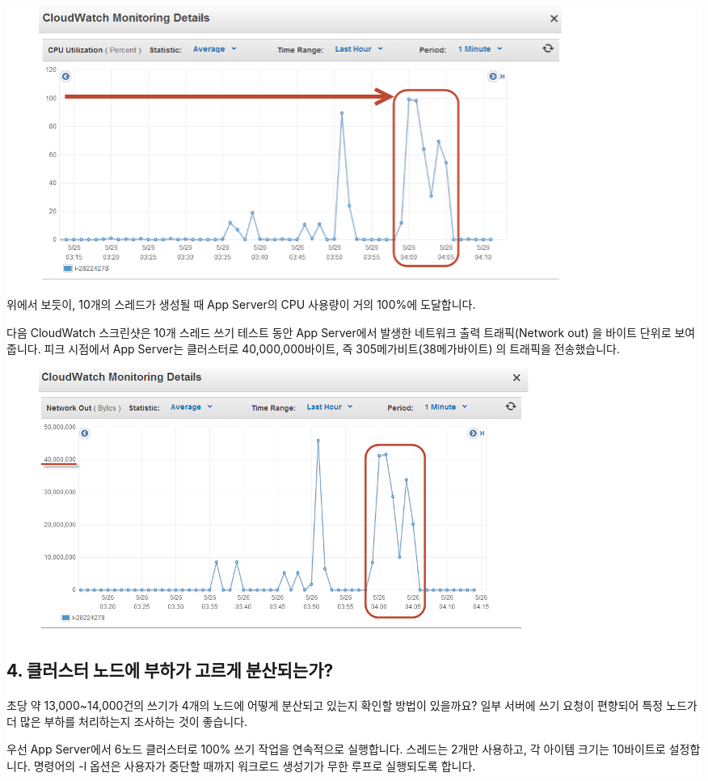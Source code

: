 <figure><img src="../.gitbook/assets/image (82).png" alt=""><figcaption></figcaption></figure>



위에서 보듯이, 10개의 스레드가 생성될 때 App Server의 CPU 사용량이 거의 100%에 도달합니다.

다음 CloudWatch 스크린샷은 10개 스레드 쓰기 테스트 동안 App Server에서 발생한 네트워크 출력 트래픽(Network out) 을 바이트 단위로 보여줍니다. 피크 시점에서 App Server는 클러스터로 40,000,000바이트, 즉 305메가비트(38메가바이트) 의 트래픽을 전송했습니다.

<figure><img src="../.gitbook/assets/image (83).png" alt=""><figcaption></figcaption></figure>



## 4. 클러스터 노드에 부하가 고르게 분산되는가?

초당 약 13,000\~14,000건의 쓰기가 4개의 노드에 어떻게 분산되고 있는지 확인할 방법이 있을까요? 일부 서버에 쓰기 요청이 편향되어 특정 노드가 더 많은 부하를 처리하는지 조사하는 것이 좋습니다.

우선 App Server에서 6노드 클러스터로 100% 쓰기 작업을 연속적으로 실행합니다. 스레드는 2개만 사용하고, 각 아이템 크기는 10바이트로 설정합니다. 명령어의 -l 옵션은 사용자가 중단할 때까지 워크로드 생성기가 무한 루프로 실행되도록 합니다.
